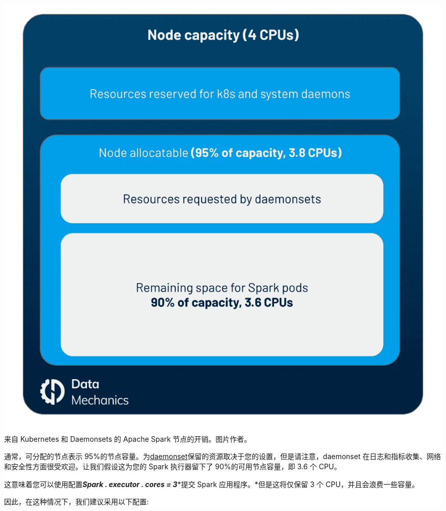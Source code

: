 ![](img/779721ccb4346e3d616450df74f6782f.png)

来自 Kubernetes 和 Daemonsets 的 Apache Spark 节点的开销。图片作者。

通常，可分配的节点表示 95%的节点容量。为[daemonset](https://kubernetes.io/docs/concepts/workloads/controllers/daemonset/)保留的资源取决于您的设置，但是请注意，daemonset 在日志和指标收集、网络和安全性方面很受欢迎。让我们假设这为您的 Spark 执行器留下了 90%的可用节点容量，即 3.6 个 CPU。

这意味着您可以使用配置***Spark . executor . cores = 3****提交 Spark 应用程序。*但是这将仅保留 3 个 CPU，并且会浪费一些容量。

因此，在这种情况下，我们建议采用以下配置:
